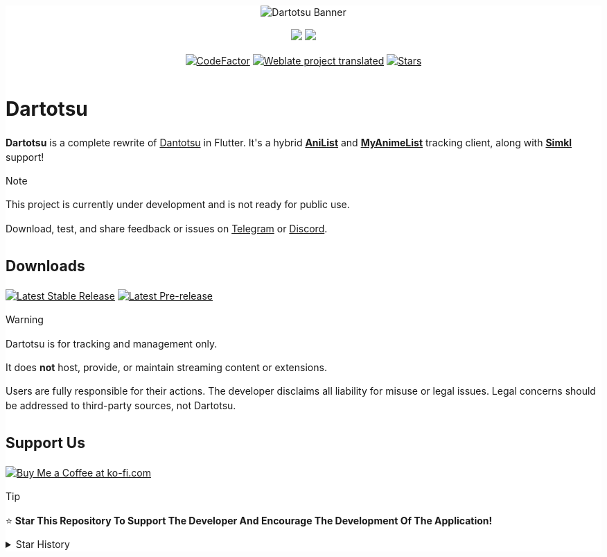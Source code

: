 <p align="center">
   <img src="https://files.catbox.moe/zng63r.png" alt="Dartotsu Banner" width="100%">
</p>

<p align="center">
   <img src="https://img.shields.io/badge/platforms-android_ios_windows_linux_macos-06599d?style=for-the-badge&labelColor=0099cc&color=555555"/>
   <a href="https://github.com/aayush2622/Dartotsu/releases"><img src="https://img.shields.io/github/downloads/aayush2622/Dartotsu/total?label=Downloads&logo=android&logoColor=1a8fa6&style=for-the-badge&labelColor=0099cc&color=555555"></a>
</p>

<p align="center">
   <a href="https://www.codefactor.io/repository/github/aayush2622/Dartotsu"><img src="https://img.shields.io/codefactor/grade/github/aayush2622/Dartotsu?style=for-the-badge&label=Codefactor&labelColor=0099cc&color=555555" alt="CodeFactor"/></a>
   <a href="https://hosted.weblate.org/engage/dartotsu/"><img alt="Weblate project translated" src="https://img.shields.io/weblate/progress/dartotsu?label=Translated&labelColor=0099cc&color=555555&style=for-the-badge"></a>
   <a href="https://github.com/aayush2622/Dartotsu/stargazers"><img src="https://img.shields.io/github/stars/aayush2622/Dartotsu?style=for-the-badge&label=Stars&labelColor=0099cc&color=555555" alt="Stars" /></a>
</p>

# Dartotsu

**Dartotsu** is a complete rewrite of [Dantotsu](https://github.com/rebelonion/Dantotsu/) in Flutter. It's a hybrid [**AniList**](https://anilist.co/) and [**MyAnimeList**](https://myanimelist.net/) tracking client, along with [**Simkl**](https://simkl.com/) support!  
> [!NOTE]
> This project is currently under development and is not ready for public use.
>
> Download, test, and share feedback or issues on <a href="https://t.me/Dartotsu" target="_blank">Telegram</a> or <a href="https://discord.gg/eyQdCpdubF" target="_blank">Discord</a>.

## Downloads
<p align="center">

   <a href="https://github.com/aayush2622/Dartotsu/releases/latest"><img src="https://img.shields.io/github/v/release/aayush2622/Dartotsu?style=for-the-badge&logoColor=168b94&label=Stable&labelColor=06599d&color=043b69" alt="Latest Stable Release"/></a>
   <a href="https://github.com/aayush2622/Dartotsu/releases/latest"><img src="https://img.shields.io/github/v/release/aayush2622/Dartotsu?style=for-the-badge&include_prereleases&logoColor=087a87&label=Beta&color=818cf8" alt="Latest Pre-release"/></a>
   
</p>

> [!WARNING]
> Dartotsu is for tracking and management only.
>
> It does **not** host, provide, or maintain streaming content or extensions.
>
> Users are fully responsible for their actions. The developer disclaims all liability for misuse or legal issues. Legal concerns should be addressed to third-party sources, not Dartotsu.

## Support Us
<a href='https://buymeacoffee.com/aayush262' target='_blank'><img height='36' style='border:0px;height:36px;' src='https://storage.ko-fi.com/cdn/kofi1.png?v=3' border='0' alt='Buy Me a Coffee at ko-fi.com' /></a>
> [!TIP]
> ⭐ **Star This Repository To Support The Developer And Encourage The Development Of The Application!**
<details><summary>Star History</summary></details>
